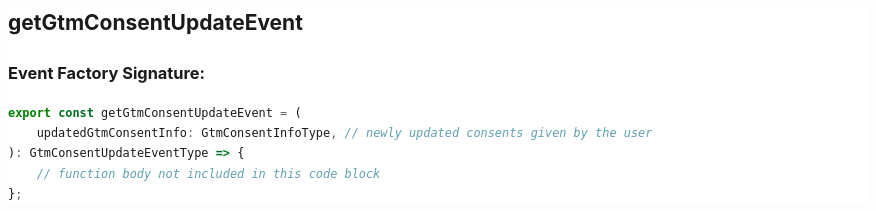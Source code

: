 ## getGtmConsentUpdateEvent

### Event Factory Signature:

```typescript
export const getGtmConsentUpdateEvent = (
    updatedGtmConsentInfo: GtmConsentInfoType, // newly updated consents given by the user
): GtmConsentUpdateEventType => {
    // function body not included in this code block
};
```
